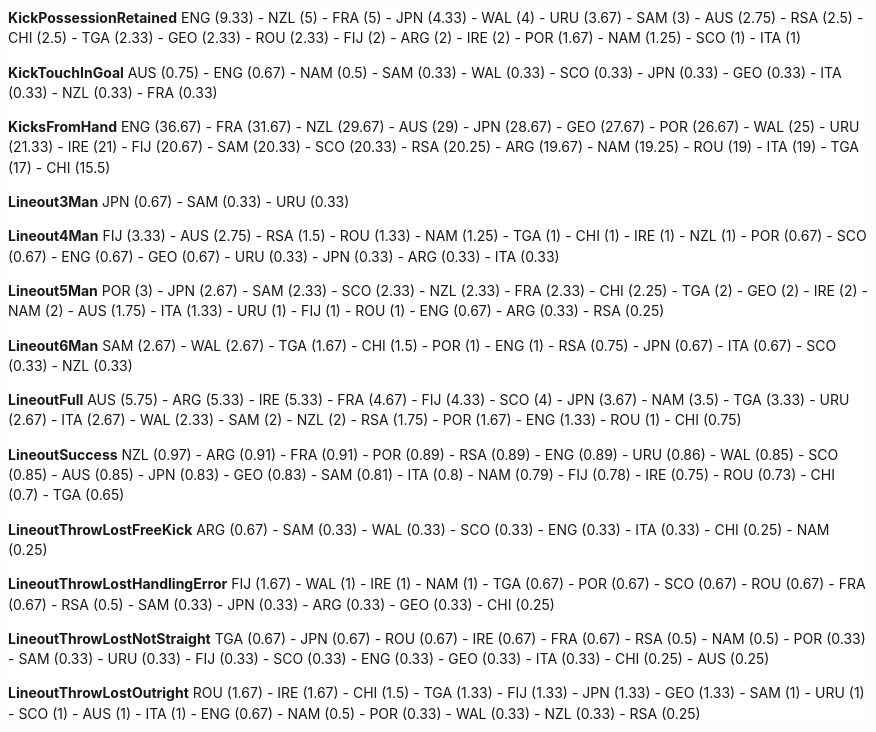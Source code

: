 **KickPossessionRetained**
ENG (9.33) - NZL (5) - FRA (5) - JPN (4.33) - WAL (4) - URU (3.67) - SAM (3) - AUS (2.75) - RSA (2.5) - CHI (2.5) - TGA (2.33) - GEO (2.33) - ROU (2.33) - FIJ (2) - ARG (2) - IRE (2) - POR (1.67) - NAM (1.25) - SCO (1) - ITA (1)

**KickTouchInGoal**
AUS (0.75) - ENG (0.67) - NAM (0.5) - SAM (0.33) - WAL (0.33) - SCO (0.33) - JPN (0.33) - GEO (0.33) - ITA (0.33) - NZL (0.33) - FRA (0.33)

**KicksFromHand**
ENG (36.67) - FRA (31.67) - NZL (29.67) - AUS (29) - JPN (28.67) - GEO (27.67) - POR (26.67) - WAL (25) - URU (21.33) - IRE (21) - FIJ (20.67) - SAM (20.33) - SCO (20.33) - RSA (20.25) - ARG (19.67) - NAM (19.25) - ROU (19) - ITA (19) - TGA (17) - CHI (15.5)

**Lineout3Man**
JPN (0.67) - SAM (0.33) - URU (0.33)

**Lineout4Man**
FIJ (3.33) - AUS (2.75) - RSA (1.5) - ROU (1.33) - NAM (1.25) - TGA (1) - CHI (1) - IRE (1) - NZL (1) - POR (0.67) - SCO (0.67) - ENG (0.67) - GEO (0.67) - URU (0.33) - JPN (0.33) - ARG (0.33) - ITA (0.33)

**Lineout5Man**
POR (3) - JPN (2.67) - SAM (2.33) - SCO (2.33) - NZL (2.33) - FRA (2.33) - CHI (2.25) - TGA (2) - GEO (2) - IRE (2) - NAM (2) - AUS (1.75) - ITA (1.33) - URU (1) - FIJ (1) - ROU (1) - ENG (0.67) - ARG (0.33) - RSA (0.25)

**Lineout6Man**
SAM (2.67) - WAL (2.67) - TGA (1.67) - CHI (1.5) - POR (1) - ENG (1) - RSA (0.75) - JPN (0.67) - ITA (0.67) - SCO (0.33) - NZL (0.33)

**LineoutFull**
AUS (5.75) - ARG (5.33) - IRE (5.33) - FRA (4.67) - FIJ (4.33) - SCO (4) - JPN (3.67) - NAM (3.5) - TGA (3.33) - URU (2.67) - ITA (2.67) - WAL (2.33) - SAM (2) - NZL (2) - RSA (1.75) - POR (1.67) - ENG (1.33) - ROU (1) - CHI (0.75)

**LineoutSuccess**
NZL (0.97) - ARG (0.91) - FRA (0.91) - POR (0.89) - RSA (0.89) - ENG (0.89) - URU (0.86) - WAL (0.85) - SCO (0.85) - AUS (0.85) - JPN (0.83) - GEO (0.83) - SAM (0.81) - ITA (0.8) - NAM (0.79) - FIJ (0.78) - IRE (0.75) - ROU (0.73) - CHI (0.7) - TGA (0.65)

**LineoutThrowLostFreeKick**
ARG (0.67) - SAM (0.33) - WAL (0.33) - SCO (0.33) - ENG (0.33) - ITA (0.33) - CHI (0.25) - NAM (0.25)

**LineoutThrowLostHandlingError**
FIJ (1.67) - WAL (1) - IRE (1) - NAM (1) - TGA (0.67) - POR (0.67) - SCO (0.67) - ROU (0.67) - FRA (0.67) - RSA (0.5) - SAM (0.33) - JPN (0.33) - ARG (0.33) - GEO (0.33) - CHI (0.25)

**LineoutThrowLostNotStraight**
TGA (0.67) - JPN (0.67) - ROU (0.67) - IRE (0.67) - FRA (0.67) - RSA (0.5) - NAM (0.5) - POR (0.33) - SAM (0.33) - URU (0.33) - FIJ (0.33) - SCO (0.33) - ENG (0.33) - GEO (0.33) - ITA (0.33) - CHI (0.25) - AUS (0.25)

**LineoutThrowLostOutright**
ROU (1.67) - IRE (1.67) - CHI (1.5) - TGA (1.33) - FIJ (1.33) - JPN (1.33) - GEO (1.33) - SAM (1) - URU (1) - SCO (1) - AUS (1) - ITA (1) - ENG (0.67) - NAM (0.5) - POR (0.33) - WAL (0.33) - NZL (0.33) - RSA (0.25)

